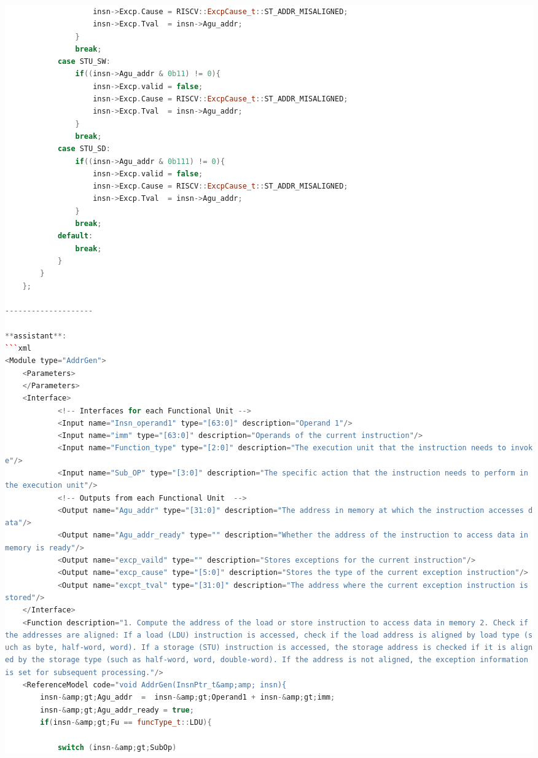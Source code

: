 ```cpp
                    insn->Excp.Cause = RISCV::ExcpCause_t::ST_ADDR_MISALIGNED;
                    insn->Excp.Tval  = insn->Agu_addr;
                }
                break;
            case STU_SW:
                if((insn->Agu_addr & 0b11) != 0){
                    insn->Excp.valid = false;
                    insn->Excp.Cause = RISCV::ExcpCause_t::ST_ADDR_MISALIGNED;
                    insn->Excp.Tval  = insn->Agu_addr;
                }
                break;
            case STU_SD:
                if((insn->Agu_addr & 0b111) != 0){
                    insn->Excp.valid = false;
                    insn->Excp.Cause = RISCV::ExcpCause_t::ST_ADDR_MISALIGNED;
                    insn->Excp.Tval  = insn->Agu_addr;
                }
                break;
            default:
                break;
            }
        }
    };

--------------------

**assistant**:
```xml
<Module type="AddrGen">
	<Parameters>
	</Parameters>
	<Interface>
	        <!-- Interfaces for each Functional Unit -->
	        <Input name="Insn_operand1" type="[63:0]" description="Operand 1"/>
	        <Input name="imm" type="[63:0]" description="Operands of the current instruction"/>
	        <Input name="Function_type" type="[2:0]" description="The execution unit that the instruction needs to invoke"/>
	        <Input name="Sub_OP" type="[3:0]" description="The specific action that the instruction needs to perform in the execution unit"/>
	        <!-- Outputs from each Functional Unit  -->
	        <Output name="Agu_addr" type="[31:0]" description="The address in memory at which the instruction accesses data"/>
	        <Output name="Agu_addr_ready" type="" description="Whether the address of the instruction to access data in memory is ready"/>
	        <Output name="excp_vaild" type="" description="Stores exceptions for the current instruction"/>
	        <Output name="excp_cause" type="[5:0]" description="Stores the type of the current exception instruction"/>
	        <Output name="excpt_tval" type="[31:0]" description="The address where the current exception instruction is stored"/>
	</Interface>
	<Function description="1. Compute the address of the load or store instruction to access data in memory 2. Check if the addresses are aligned: If a load (LDU) instruction is accessed, check if the load address is aligned by load type (such as byte, half-word, word). If a storage (STU) instruction is accessed, the storage address is checked if it is aligned by the storage type (such as half-word, word, double-word). If the address is not aligned, the exception information is set for subsequent processing."/>
	<ReferenceModel code="void AddrGen(InsnPtr_t&amp;amp; insn){
        insn-&amp;gt;Agu_addr  =  insn-&amp;gt;Operand1 + insn-&amp;gt;imm;
        insn-&amp;gt;Agu_addr_ready = true;
        if(insn-&amp;gt;Fu == funcType_t::LDU){

            switch (insn-&amp;gt;SubOp)
```